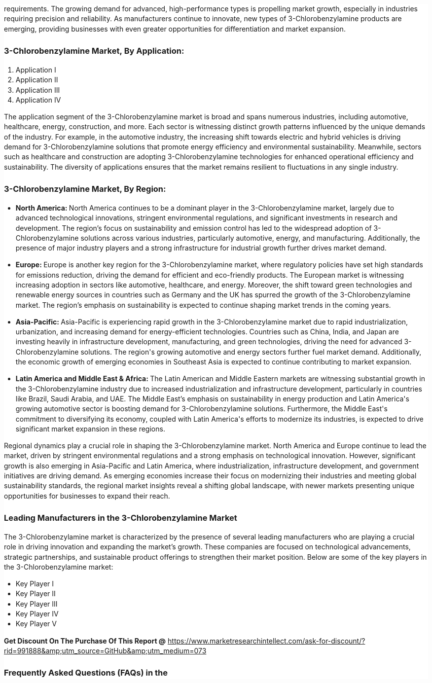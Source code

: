 requirements. The growing demand for advanced, high-performance types is propelling market growth, especially in industries requiring precision and reliability. As manufacturers continue to innovate, new types of 3-Chlorobenzylamine products are emerging, providing businesses with even greater opportunities for differentiation and market expansion.</p><h3>3-Chlorobenzylamine Market,&nbsp;By Application:</h3><ol><li>Application I<li> Application II<li> Application III<li> Application IV</li></ol><p>The application segment of the 3-Chlorobenzylamine market is broad and spans numerous industries, including automotive, healthcare, energy, construction, and more. Each sector is witnessing distinct growth patterns influenced by the unique demands of the industry. For example, in the automotive industry, the increasing shift towards electric and hybrid vehicles is driving demand for 3-Chlorobenzylamine solutions that promote energy efficiency and environmental sustainability. Meanwhile, sectors such as healthcare and construction are adopting 3-Chlorobenzylamine technologies for enhanced operational efficiency and sustainability. The diversity of applications ensures that the market remains resilient to fluctuations in any single industry.</p><h3>3-Chlorobenzylamine Market, By Region:</h3><ul><li><p><strong>North America:&nbsp;</strong>North America continues to be a dominant player in the 3-Chlorobenzylamine market, largely due to advanced technological innovations, stringent environmental regulations, and significant investments in research and development. The region&rsquo;s focus on sustainability and emission control has led to the widespread adoption of 3-Chlorobenzylamine solutions across various industries, particularly automotive, energy, and manufacturing. Additionally, the presence of major industry players and a strong infrastructure for industrial growth further drives market demand.</p></li><li><p><strong><strong>Europe:&nbsp;</strong></strong>Europe is another key region for the 3-Chlorobenzylamine market, where regulatory policies have set high standards for emissions reduction, driving the demand for efficient and eco-friendly products. The European market is witnessing increasing adoption in sectors like automotive, healthcare, and energy. Moreover, the shift toward green technologies and renewable energy sources in countries such as Germany and the UK has spurred the growth of the 3-Chlorobenzylamine market. The region&rsquo;s emphasis on sustainability is expected to continue shaping market trends in the coming years.</p></li><li><p><strong><strong>Asia-Pacific:&nbsp;</strong></strong>Asia-Pacific is experiencing rapid growth in the 3-Chlorobenzylamine market due to rapid industrialization, urbanization, and increasing demand for energy-efficient technologies. Countries such as China, India, and Japan are investing heavily in infrastructure development, manufacturing, and green technologies, driving the need for advanced 3-Chlorobenzylamine solutions. The region's growing automotive and energy sectors further fuel market demand. Additionally, the economic growth of emerging economies in Southeast Asia is expected to continue contributing to market expansion.</p></li><li><p><strong><strong>Latin America and Middle East &amp; Africa:&nbsp;</strong></strong>The Latin American and Middle Eastern markets are witnessing substantial growth in the 3-Chlorobenzylamine industry due to increased industrialization and infrastructure development, particularly in countries like Brazil, Saudi Arabia, and UAE. The Middle East&rsquo;s emphasis on sustainability in energy production and Latin America's growing automotive sector is boosting demand for 3-Chlorobenzylamine solutions. Furthermore, the Middle East's commitment to diversifying its economy, coupled with Latin America's efforts to modernize its industries, is expected to drive significant market expansion in these regions.</p></li></ul><p>Regional dynamics play a crucial role in shaping the 3-Chlorobenzylamine market. North America and Europe continue to lead the market, driven by stringent environmental regulations and a strong emphasis on technological innovation. However, significant growth is also emerging in Asia-Pacific and Latin America, where industrialization, infrastructure development, and government initiatives are driving demand. As emerging economies increase their focus on modernizing their industries and meeting global sustainability standards, the regional market insights reveal a shifting global landscape, with newer markets presenting unique opportunities for businesses to expand their reach.</p><h3><strong>Leading Manufacturers in the 3-Chlorobenzylamine Market</strong></h3><p>The 3-Chlorobenzylamine market is characterized by the presence of several leading manufacturers who are playing a crucial role in driving innovation and expanding the market&rsquo;s growth. These companies are focused on technological advancements, strategic partnerships, and sustainable product offerings to strengthen their market position. Below are some of the key players in the 3-Chlorobenzylamine market:</p></div><div class="article-main__content" data-test-id="publishing-text-block"><ul><li><span class="">Key Player I<li> Key Player II<li> Key Player III<li> Key Player IV<li> Key Player V</span></li></ul></div><div class="article-main__content" data-test-id="publishing-text-block"><p><span class="font-[700]"><strong>Get Discount On The Purchase Of This Report @</strong> <a href="https://www.marketresearchintellect.com/ask-for-discount/?rid=991888&amp;utm_source=GitHub&amp;utm_medium=073" data-fr-linked="true">https://www.marketresearchintellect.com/ask-for-discount/?rid=991888&amp;utm_source=GitHub&amp;utm_medium=073</a></span></p></div><div class="article-main__content" data-test-id="publishing-text-block"><h3><strong>Frequently Asked Questions (FAQs) in the
